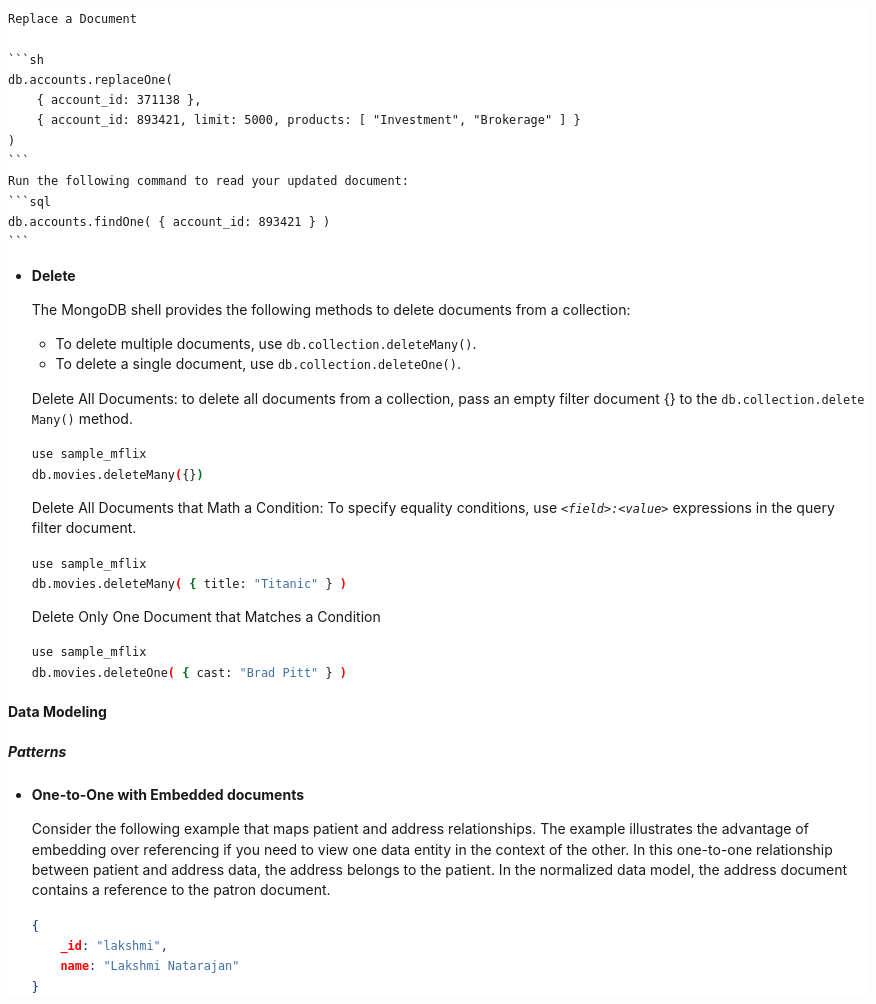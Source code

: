     Replace a Document

    ```sh
    db.accounts.replaceOne(
        { account_id: 371138 },
        { account_id: 893421, limit: 5000, products: [ "Investment", "Brokerage" ] }
    )
    ```
    Run the following command to read your updated document:
    ```sql
    db.accounts.findOne( { account_id: 893421 } )
    ```

- **Delete**

    The MongoDB shell provides the following methods to delete documents from a collection:

    - To delete multiple documents, use `db.collection.deleteMany()`.
    - To delete a single document, use `db.collection.deleteOne()`.

    Delete All Documents: to delete all documents from a collection, pass an empty filter document {} to the `db.collection.deleteMany()` method.

    ```sh
    use sample_mflix
    db.movies.deleteMany({})
    ```

    Delete All Documents that Math a Condition: To specify equality conditions, use _`<field>:<value>`_ expressions in the query filter document.

    ```sh
    use sample_mflix
    db.movies.deleteMany( { title: "Titanic" } )
    ```

    Delete Only One Document that Matches a Condition

    ```sh
    use sample_mflix
    db.movies.deleteOne( { cast: "Brad Pitt" } )
    ```

#### Data Modeling

##### Patterns 

- **One-to-One with Embedded documents**

    Consider the following example that maps patient and address relationships. The example illustrates the advantage of embedding over referencing if you need to view one data entity in the context of the other. In this one-to-one relationship between patient and address data, the address belongs to the patient.
    In the normalized data model, the address document contains a reference to the patron document.

    ```json
    {
        _id: "lakshmi",
        name: "Lakshmi Natarajan"
    }
